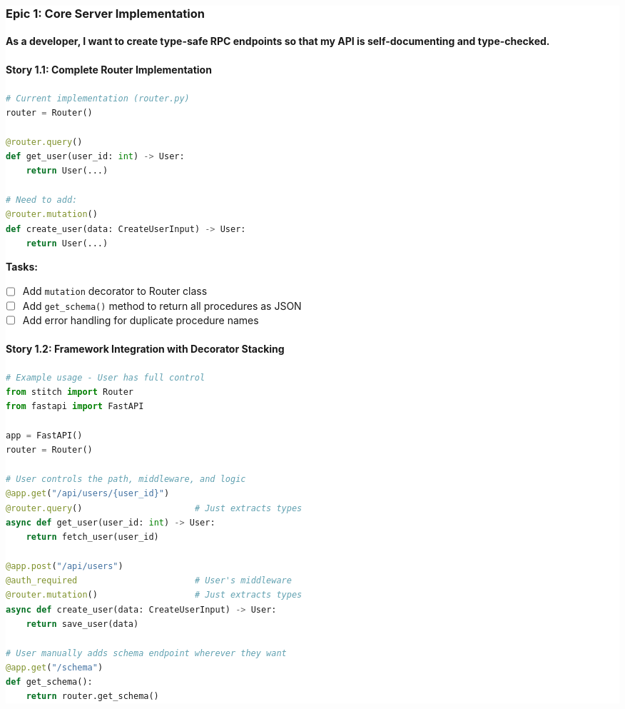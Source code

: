 ### Epic 1: Core Server Implementation
**As a developer, I want to create type-safe RPC endpoints so that my API is self-documenting and type-checked.**

#### Story 1.1: Complete Router Implementation
```python
# Current implementation (router.py)
router = Router()

@router.query()
def get_user(user_id: int) -> User:
    return User(...)

# Need to add:
@router.mutation()
def create_user(data: CreateUserInput) -> User:
    return User(...)
```

**Tasks:**
- [ ] Add `mutation` decorator to Router class
- [ ] Add `get_schema()` method to return all procedures as JSON
- [ ] Add error handling for duplicate procedure names

#### Story 1.2: Framework Integration with Decorator Stacking

```python
# Example usage - User has full control
from stitch import Router
from fastapi import FastAPI

app = FastAPI()
router = Router()

# User controls the path, middleware, and logic
@app.get("/api/users/{user_id}")
@router.query()                      # Just extracts types
async def get_user(user_id: int) -> User:
    return fetch_user(user_id)

@app.post("/api/users") 
@auth_required                       # User's middleware
@router.mutation()                   # Just extracts types
async def create_user(data: CreateUserInput) -> User:
    return save_user(data)

# User manually adds schema endpoint wherever they want
@app.get("/schema")
def get_schema():
    return router.get_schema()
```

